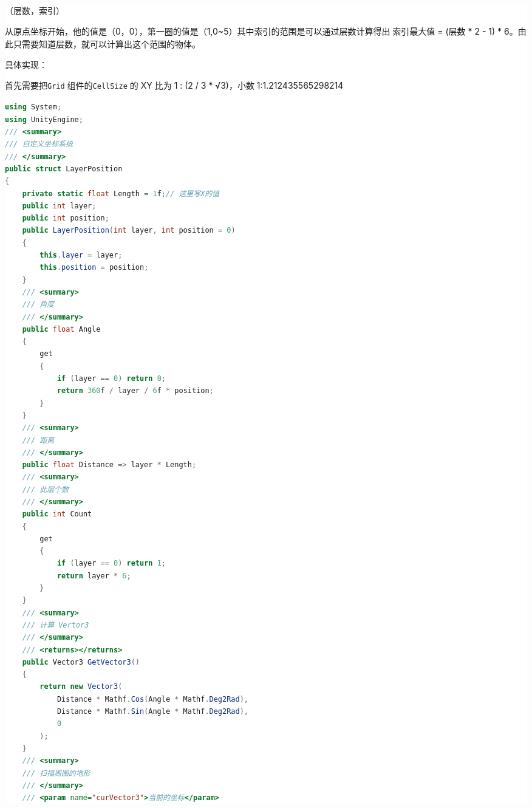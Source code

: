 （层数，索引）

从原点坐标开始，他的值是（0，0），第一圈的值是（1,0~5）其中索引的范围是可以通过层数计算得出 索引最大值 = (层数 * 2 - 1) * 6。由此只需要知道层数，就可以计算出这个范围的物体。

具体实现：

首先需要把`Grid` 组件的`CellSize` 的 XY 比为 1 : (2 / 3 * √3)，小数 1:1.212435565298214

```csharp
using System;
using UnityEngine;
/// <summary>
/// 自定义坐标系统
/// </summary>
public struct LayerPosition
{
    private static float Length = 1f;// 这里写X的值
    public int layer;
    public int position;
    public LayerPosition(int layer, int position = 0)
    {
        this.layer = layer;
        this.position = position;
    }
    /// <summary>
    /// 角度
    /// </summary>
    public float Angle
    {
        get
        {
            if (layer == 0) return 0;
            return 360f / layer / 6f * position;
        }
    }
    /// <summary>
    /// 距离
    /// </summary>
    public float Distance => layer * Length;
    /// <summary>
    /// 此层个数
    /// </summary>
    public int Count
    {
        get
        {
            if (layer == 0) return 1;
            return layer * 6;
        }
    }
    /// <summary>
    /// 计算 Vertor3
    /// </summary>
    /// <returns></returns>
    public Vector3 GetVector3()
    {
        return new Vector3(
            Distance * Mathf.Cos(Angle * Mathf.Deg2Rad),
            Distance * Mathf.Sin(Angle * Mathf.Deg2Rad),
            0
        );
    }
    /// <summary>
    /// 扫描周围的地形
    /// </summary>
    /// <param name="curVector3">当前的坐标</param>
```